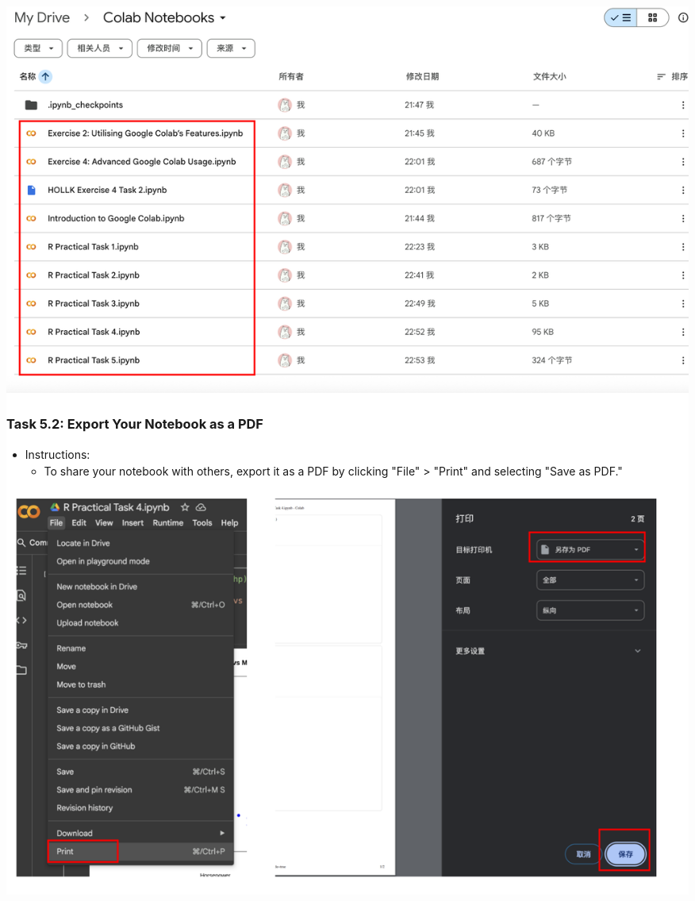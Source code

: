   ![image-20250922225824046](./assets/image-20250922225824046.png)

### Task 5.2: Export Your Notebook as a PDF

* Instructions:
  * To share your notebook with others, export it as a PDF by clicking "File" > "Print" and selecting "Save as PDF."

![image-20250922230046533](./assets/image-20250922230046533.png)


